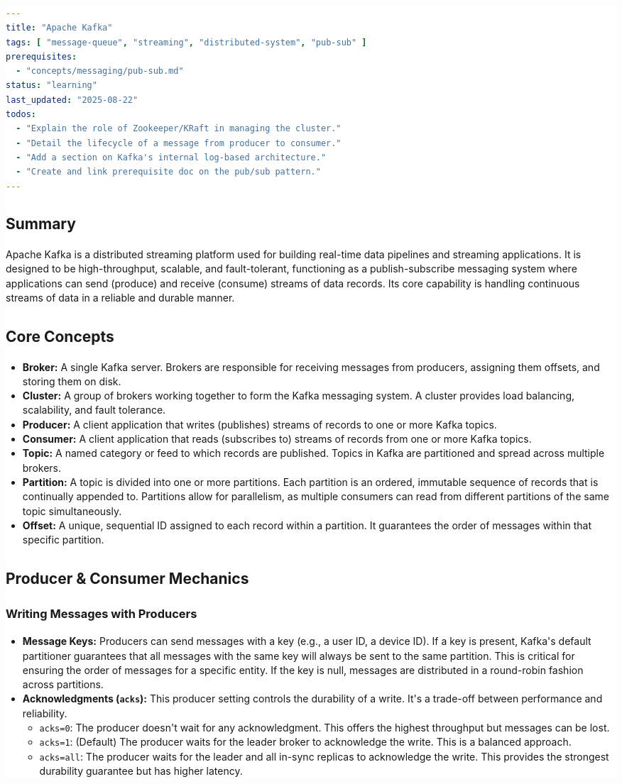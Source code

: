 ```yaml
---
title: "Apache Kafka"
tags: [ "message-queue", "streaming", "distributed-system", "pub-sub" ]
prerequisites:
  - "concepts/messaging/pub-sub.md"
status: "learning"
last_updated: "2025-08-22"
todos:
  - "Explain the role of Zookeeper/KRaft in managing the cluster."
  - "Detail the lifecycle of a message from producer to consumer."
  - "Add a section on Kafka's internal log-based architecture."
  - "Create and link prerequisite doc on the pub/sub pattern."
---
```


## Summary

Apache Kafka is a distributed streaming platform used for building real-time data pipelines and streaming applications. It is designed to be high-throughput, scalable, and fault-tolerant, functioning as a publish-subscribe messaging system where applications can send (produce) and receive (consume) streams of data records. Its core capability is handling continuous streams of data in a reliable and durable manner.

## Core Concepts

-   **Broker:** A single Kafka server. Brokers are responsible for receiving messages from producers, assigning them offsets, and storing them on disk.
-   **Cluster:** A group of brokers working together to form the Kafka messaging system. A cluster provides load balancing, scalability, and fault tolerance.
-   **Producer:** A client application that writes (publishes) streams of records to one or more Kafka topics.
-   **Consumer:** A client application that reads (subscribes to) streams of records from one or more Kafka topics.
-   **Topic:** A named category or feed to which records are published. Topics in Kafka are partitioned and spread across multiple brokers.
-   **Partition:** A topic is divided into one or more partitions. Each partition is an ordered, immutable sequence of records that is continually appended to. Partitions allow for parallelism, as multiple consumers can read from different partitions of the same topic simultaneously.
-   **Offset:** A unique, sequential ID assigned to each record within a partition. It guarantees the order of messages within that specific partition.

## Producer & Consumer Mechanics

### Writing Messages with Producers

-   **Message Keys:** Producers can send messages with a key (e.g., a user ID, a device ID). If a key is present, Kafka's default partitioner guarantees that all messages with the same key will always be sent to the same partition. This is critical for ensuring the order of messages for a specific entity. If the key is null, messages are distributed in a round-robin fashion across partitions.
-   **Acknowledgments (`acks`):** This producer setting controls the durability of a write. It's a trade-off between performance and reliability.
    -   `acks=0`: The producer doesn't wait for any acknowledgment. This offers the highest throughput but messages can be lost.
    -   `acks=1`: (Default) The producer waits for the leader broker to acknowledge the write. This is a balanced approach.
    -   `acks=all`: The producer waits for the leader and all in-sync replicas to acknowledge the write. This provides the strongest durability guarantee but has higher latency.
